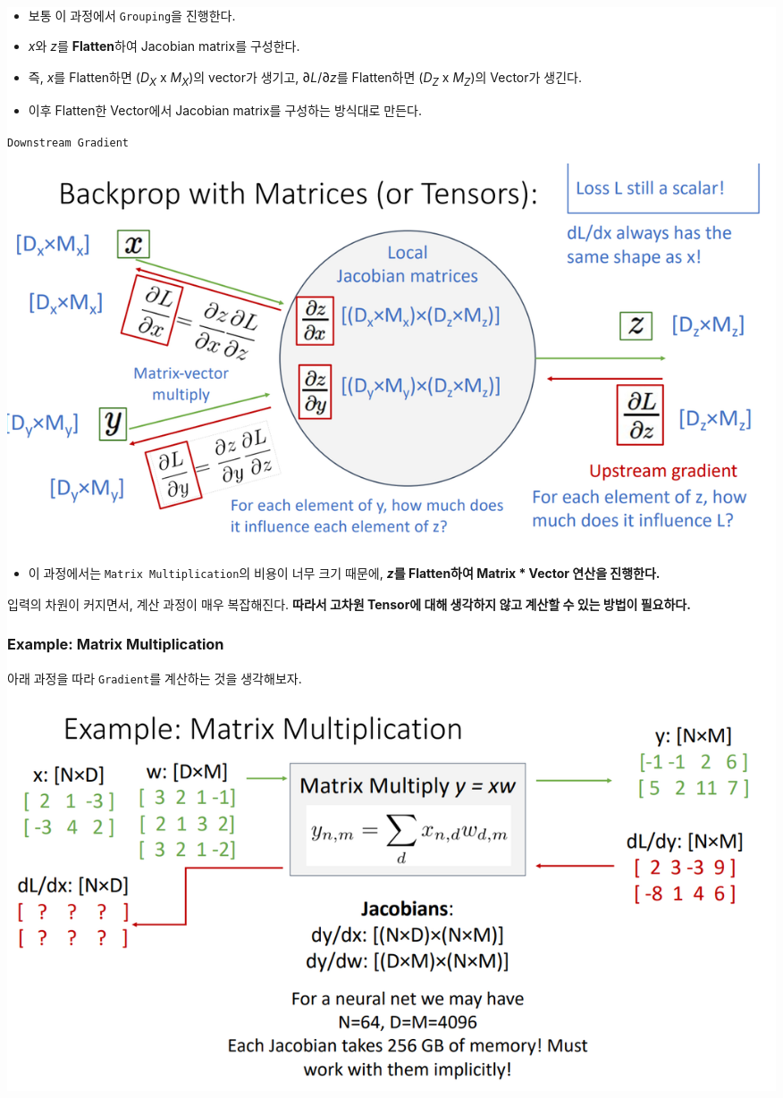 - 보통 이 과정에서 `Grouping`을 진행한다.

- $x$와 $z$를 **Flatten**하여 Jacobian matrix를 구성한다.
  
- 즉, $x$를 Flatten하면 ($D_X$ x $M_X$)의 vector가 생기고, $\partial L / \partial z$를 Flatten하면 ($D_Z$ x $M_Z$)의 Vector가 생긴다.

- 이후 Flatten한 Vector에서 Jacobian matrix를 구성하는 방식대로 만든다. 

`Downstream Gradient`

![alt text](image-171.png)

- 이 과정에서는 `Matrix Multiplication`의 비용이 너무 크기 때문에, **$z$를 Flatten하여 Matrix * Vector 연산을 진행한다.**

입력의 차원이 커지면서, 계산 과정이 매우 복잡해진다. **따라서 고차원 Tensor에 대해 생각하지 않고 계산할 수 있는 방법이 필요하다.**

### Example: Matrix Multiplication

아래 과정을 따라 `Gradient`를 계산하는 것을 생각해보자.

![alt text](image-172.png)
